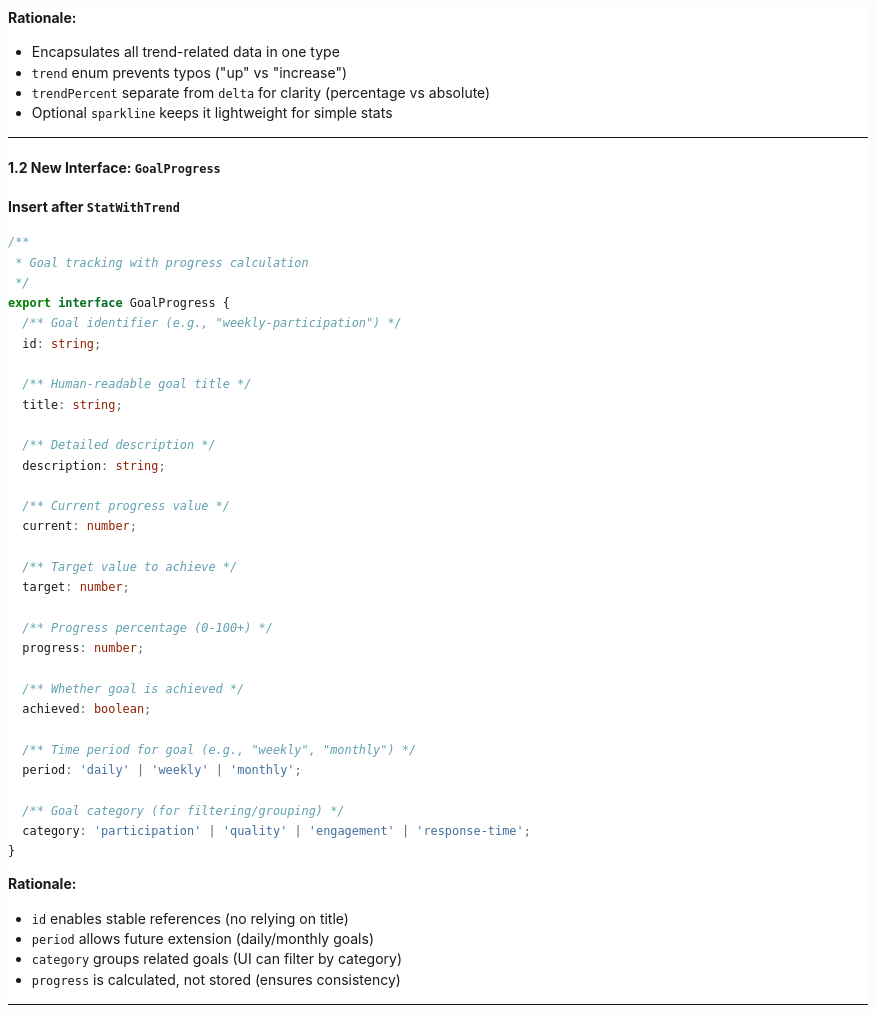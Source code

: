 **Rationale:**
- Encapsulates all trend-related data in one type
- `trend` enum prevents typos ("up" vs "increase")
- `trendPercent` separate from `delta` for clarity (percentage vs absolute)
- Optional `sparkline` keeps it lightweight for simple stats

---

#### 1.2 New Interface: `GoalProgress`
**Insert after `StatWithTrend`**

```typescript
/**
 * Goal tracking with progress calculation
 */
export interface GoalProgress {
  /** Goal identifier (e.g., "weekly-participation") */
  id: string;

  /** Human-readable goal title */
  title: string;

  /** Detailed description */
  description: string;

  /** Current progress value */
  current: number;

  /** Target value to achieve */
  target: number;

  /** Progress percentage (0-100+) */
  progress: number;

  /** Whether goal is achieved */
  achieved: boolean;

  /** Time period for goal (e.g., "weekly", "monthly") */
  period: 'daily' | 'weekly' | 'monthly';

  /** Goal category (for filtering/grouping) */
  category: 'participation' | 'quality' | 'engagement' | 'response-time';
}
```

**Rationale:**
- `id` enables stable references (no relying on title)
- `period` allows future extension (daily/monthly goals)
- `category` groups related goals (UI can filter by category)
- `progress` is calculated, not stored (ensures consistency)

---
